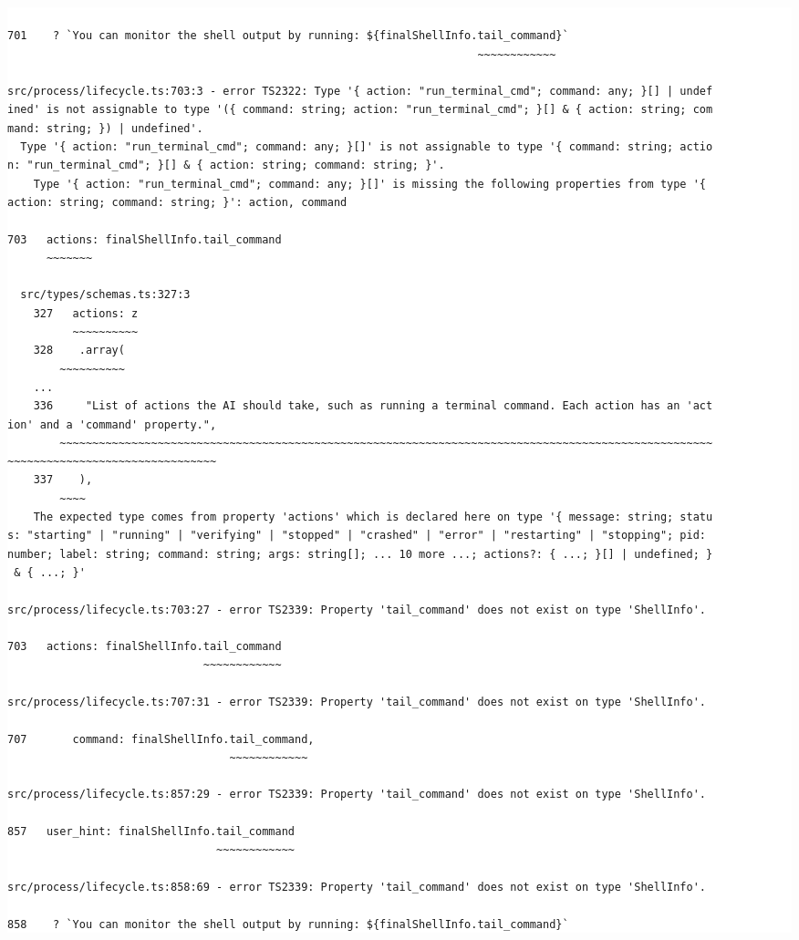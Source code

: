 ```

701    ? `You can monitor the shell output by running: ${finalShellInfo.tail_command}`
                                                                        ~~~~~~~~~~~~

src/process/lifecycle.ts:703:3 - error TS2322: Type '{ action: "run_terminal_cmd"; command: any; }[] | undef
ined' is not assignable to type '({ command: string; action: "run_terminal_cmd"; }[] & { action: string; com
mand: string; }) | undefined'.
  Type '{ action: "run_terminal_cmd"; command: any; }[]' is not assignable to type '{ command: string; actio
n: "run_terminal_cmd"; }[] & { action: string; command: string; }'.
    Type '{ action: "run_terminal_cmd"; command: any; }[]' is missing the following properties from type '{ 
action: string; command: string; }': action, command

703   actions: finalShellInfo.tail_command
      ~~~~~~~

  src/types/schemas.ts:327:3
    327   actions: z
          ~~~~~~~~~~
    328    .array(
        ~~~~~~~~~~
    ... 
    336     "List of actions the AI should take, such as running a terminal command. Each action has an 'act
ion' and a 'command' property.",
        ~~~~~~~~~~~~~~~~~~~~~~~~~~~~~~~~~~~~~~~~~~~~~~~~~~~~~~~~~~~~~~~~~~~~~~~~~~~~~~~~~~~~~~~~~~~~~~~~~~~~
~~~~~~~~~~~~~~~~~~~~~~~~~~~~~~~~
    337    ),
        ~~~~
    The expected type comes from property 'actions' which is declared here on type '{ message: string; statu
s: "starting" | "running" | "verifying" | "stopped" | "crashed" | "error" | "restarting" | "stopping"; pid:
number; label: string; command: string; args: string[]; ... 10 more ...; actions?: { ...; }[] | undefined; }
 & { ...; }'

src/process/lifecycle.ts:703:27 - error TS2339: Property 'tail_command' does not exist on type 'ShellInfo'.

703   actions: finalShellInfo.tail_command
                              ~~~~~~~~~~~~

src/process/lifecycle.ts:707:31 - error TS2339: Property 'tail_command' does not exist on type 'ShellInfo'.

707       command: finalShellInfo.tail_command,
                                  ~~~~~~~~~~~~

src/process/lifecycle.ts:857:29 - error TS2339: Property 'tail_command' does not exist on type 'ShellInfo'.

857   user_hint: finalShellInfo.tail_command
                                ~~~~~~~~~~~~

src/process/lifecycle.ts:858:69 - error TS2339: Property 'tail_command' does not exist on type 'ShellInfo'.

858    ? `You can monitor the shell output by running: ${finalShellInfo.tail_command}`
```